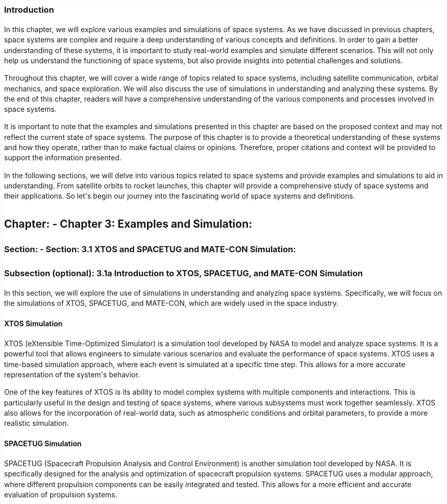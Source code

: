 ### Introduction

In this chapter, we will explore various examples and simulations of space systems. As we have discussed in previous chapters, space systems are complex and require a deep understanding of various concepts and definitions. In order to gain a better understanding of these systems, it is important to study real-world examples and simulate different scenarios. This will not only help us understand the functioning of space systems, but also provide insights into potential challenges and solutions.

Throughout this chapter, we will cover a wide range of topics related to space systems, including satellite communication, orbital mechanics, and space exploration. We will also discuss the use of simulations in understanding and analyzing these systems. By the end of this chapter, readers will have a comprehensive understanding of the various components and processes involved in space systems.

It is important to note that the examples and simulations presented in this chapter are based on the proposed context and may not reflect the current state of space systems. The purpose of this chapter is to provide a theoretical understanding of these systems and how they operate, rather than to make factual claims or opinions. Therefore, proper citations and context will be provided to support the information presented.

In the following sections, we will delve into various topics related to space systems and provide examples and simulations to aid in understanding. From satellite orbits to rocket launches, this chapter will provide a comprehensive study of space systems and their applications. So let's begin our journey into the fascinating world of space systems and definitions.


## Chapter: - Chapter 3: Examples and Simulation:

### Section: - Section: 3.1 XTOS and SPACETUG and MATE-CON Simulation:

### Subsection (optional): 3.1a Introduction to XTOS, SPACETUG, and MATE-CON Simulation

In this section, we will explore the use of simulations in understanding and analyzing space systems. Specifically, we will focus on the simulations of XTOS, SPACETUG, and MATE-CON, which are widely used in the space industry.

#### XTOS Simulation

XTOS (eXtensible Time-Optimized Simulator) is a simulation tool developed by NASA to model and analyze space systems. It is a powerful tool that allows engineers to simulate various scenarios and evaluate the performance of space systems. XTOS uses a time-based simulation approach, where each event is simulated at a specific time step. This allows for a more accurate representation of the system's behavior.

One of the key features of XTOS is its ability to model complex systems with multiple components and interactions. This is particularly useful in the design and testing of space systems, where various subsystems must work together seamlessly. XTOS also allows for the incorporation of real-world data, such as atmospheric conditions and orbital parameters, to provide a more realistic simulation.

#### SPACETUG Simulation

SPACETUG (Spacecraft Propulsion Analysis and Control Environment) is another simulation tool developed by NASA. It is specifically designed for the analysis and optimization of spacecraft propulsion systems. SPACETUG uses a modular approach, where different propulsion components can be easily integrated and tested. This allows for a more efficient and accurate evaluation of propulsion systems.
